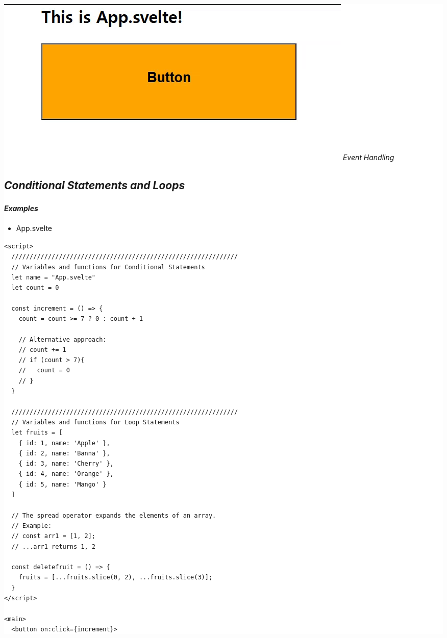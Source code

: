 ![Event Handling](/assets/img/svelte/2025-03-27-SVELTE4_4.gif)
_Event Handling_


## *Conditional Statements and Loops*
#### *Examples*

- App.svelte

```svelte
<script>
  //////////////////////////////////////////////////////////////
  // Variables and functions for Conditional Statements
  let name = "App.svelte"
  let count = 0

  const increment = () => {
    count = count >= 7 ? 0 : count + 1
    
    // Alternative approach:
    // count += 1
    // if (count > 7){
    //   count = 0
    // }
  }

  //////////////////////////////////////////////////////////////
  // Variables and functions for Loop Statements
  let fruits = [
    { id: 1, name: 'Apple' },
    { id: 2, name: 'Banna' },
    { id: 3, name: 'Cherry' },
    { id: 4, name: 'Orange' },
    { id: 5, name: 'Mango' }
  ]

  // The spread operator expands the elements of an array.
  // Example:
  // const arr1 = [1, 2];
  // ...arr1 returns 1, 2
  
  const deletefruit = () => {
    fruits = [...fruits.slice(0, 2), ...fruits.slice(3)];
  }
</script>

<main>
  <button on:click={increment}>
```